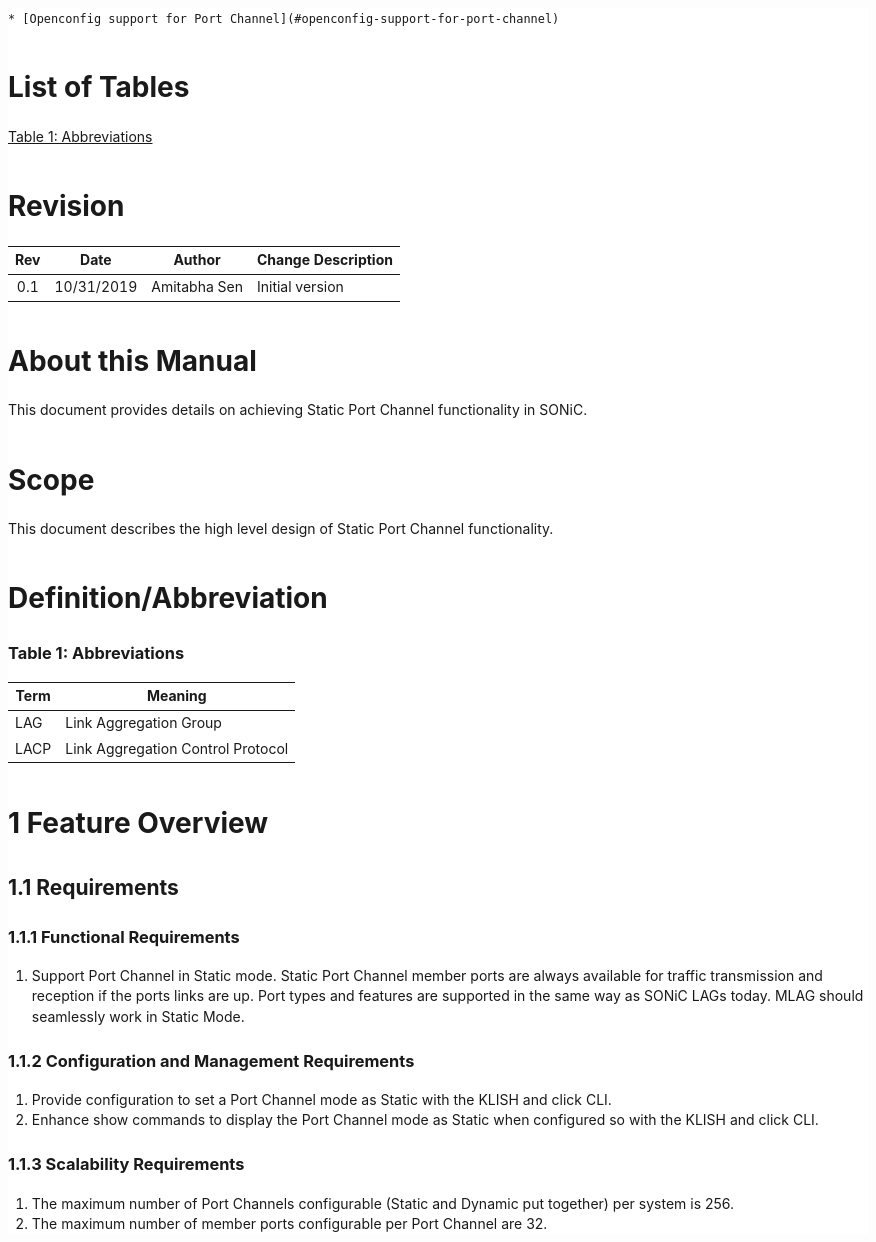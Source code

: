     * [Openconfig support for Port Channel](#openconfig-support-for-port-channel)

# List of Tables
[Table 1: Abbreviations](#table-1-abbreviations)

# Revision
| Rev |     Date    |       Author       | Change Description                |
|:---:|:-----------:|:------------------:|-----------------------------------|
| 0.1 | 10/31/2019  | Amitabha Sen       | Initial version                   |

# About this Manual
This document provides details on achieving Static Port Channel functionality in SONiC. 

# Scope
This document describes the high level design of Static Port Channel functionality.

# Definition/Abbreviation
### Table 1: Abbreviations
| **Term**                 | **Meaning**                         |
|--------------------------|-------------------------------------|
| LAG                      | Link Aggregation Group              |
| LACP                     | Link Aggregation Control Protocol   |

# 1 Feature Overview
## 1.1 Requirements
### 1.1.1 Functional Requirements
1. Support Port Channel in Static mode. Static Port Channel member ports are always available for traffic transmission and reception if the ports links are up. Port types and features are supported in the same way as SONiC LAGs today. MLAG should seamlessly work in Static Mode.

### 1.1.2 Configuration and Management Requirements
1. Provide configuration to set a Port Channel mode as Static with the KLISH and click CLI.
2. Enhance show commands to display the Port Channel mode as Static when configured so with the KLISH and click CLI.

### 1.1.3 Scalability Requirements
1. The maximum number of Port Channels configurable (Static and Dynamic put together) per system is 256.
2. The maximum number of member ports configurable per Port Channel are 32.
